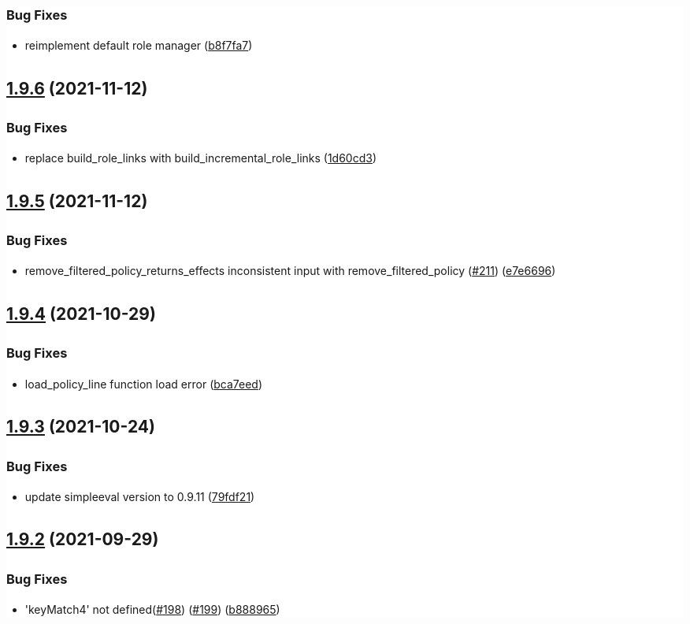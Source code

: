 
### Bug Fixes

* reimplement default role manager ([b8f7fa7](https://github.com/casbin/pycasbin/commit/b8f7fa7fd515e70b685a4d044fa3d568935ae337))

## [1.9.6](https://github.com/casbin/pycasbin/compare/v1.9.5...v1.9.6) (2021-11-12)


### Bug Fixes

* replace build_role_links with build_incremental_role_links ([1d60cd3](https://github.com/casbin/pycasbin/commit/1d60cd36887995b034dca7561179e13e9aae0c9f))

## [1.9.5](https://github.com/casbin/pycasbin/compare/v1.9.4...v1.9.5) (2021-11-12)


### Bug Fixes

* remove_filtered_policy_returns_effects inconsistent input with remove_filtered_policy ([#211](https://github.com/casbin/pycasbin/issues/211)) ([e7e6696](https://github.com/casbin/pycasbin/commit/e7e669675c4d4225b96a3d391da04433926f9726))

## [1.9.4](https://github.com/casbin/pycasbin/compare/v1.9.3...v1.9.4) (2021-10-29)


### Bug Fixes

* load_policy_line function load error ([bca7eed](https://github.com/casbin/pycasbin/commit/bca7eed0cf61ecab381ed462921b776ec6aa7e3c))

## [1.9.3](https://github.com/casbin/pycasbin/compare/v1.9.2...v1.9.3) (2021-10-24)


### Bug Fixes

* update simpleeval version to 0.9.11 ([79fdf21](https://github.com/casbin/pycasbin/commit/79fdf212639263c44be4c27b545017e3b50863b0))

## [1.9.2](https://github.com/casbin/pycasbin/compare/v1.9.1...v1.9.2) (2021-09-29)


### Bug Fixes

* 'keyMatch4' not defined([#198](https://github.com/casbin/pycasbin/issues/198)) ([#199](https://github.com/casbin/pycasbin/issues/199)) ([b888965](https://github.com/casbin/pycasbin/commit/b888965c080df08c6415f45e606a24ba45698b90))

